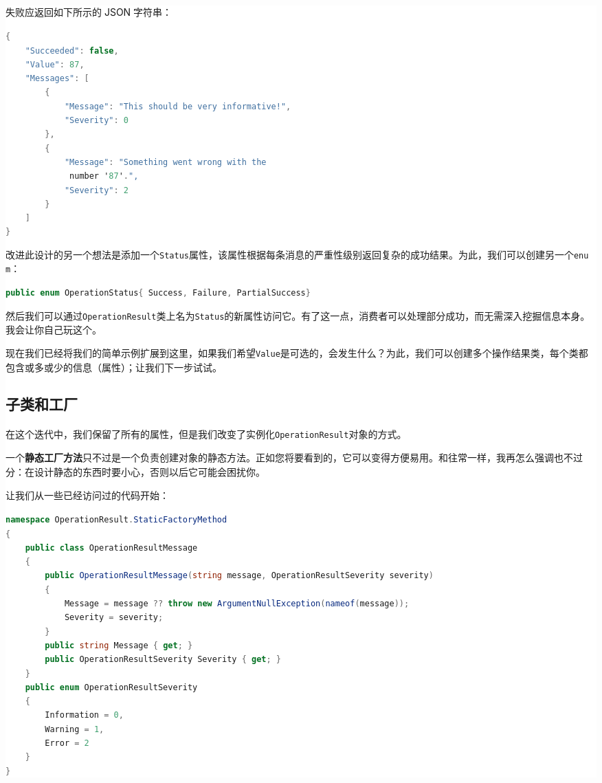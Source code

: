 失败应返回如下所示的 JSON 字符串：

```cs
{
    "Succeeded": false,
    "Value": 87,
    "Messages": [
        {
            "Message": "This should be very informative!",
            "Severity": 0
        },
        {
            "Message": "Something went wrong with the 
             number '87'.",
            "Severity": 2
        }
    ]
}
```

改进此设计的另一个想法是添加一个`Status`属性，该属性根据每条消息的严重性级别返回复杂的成功结果。为此，我们可以创建另一个`enum`：

```cs
public enum OperationStatus{ Success, Failure, PartialSuccess}
```

然后我们可以通过`OperationResult`类上名为`Status`的新属性访问它。有了这一点，消费者可以处理部分成功，而无需深入挖掘信息本身。我会让你自己玩这个。

现在我们已经将我们的简单示例扩展到这里，如果我们希望`Value`是可选的，会发生什么？为此，我们可以创建多个操作结果类，每个类都包含或多或少的信息（属性）；让我们下一步试试。

## 子类和工厂

在这个迭代中，我们保留了所有的属性，但是我们改变了实例化`OperationResult`对象的方式。

一个**静态工厂方法**只不过是一个负责创建对象的静态方法。正如您将要看到的，它可以变得方便易用。和往常一样，我再怎么强调也不过分：在设计静态的东西时要小心，否则以后它可能会困扰你。

让我们从一些已经访问过的代码开始：

```cs
namespace OperationResult.StaticFactoryMethod
{
    public class OperationResultMessage
    {
        public OperationResultMessage(string message, OperationResultSeverity severity)
        {
            Message = message ?? throw new ArgumentNullException(nameof(message));
            Severity = severity;
        }
        public string Message { get; }
        public OperationResultSeverity Severity { get; }
    }
    public enum OperationResultSeverity
    {
        Information = 0,
        Warning = 1,
        Error = 2
    }
}
```
